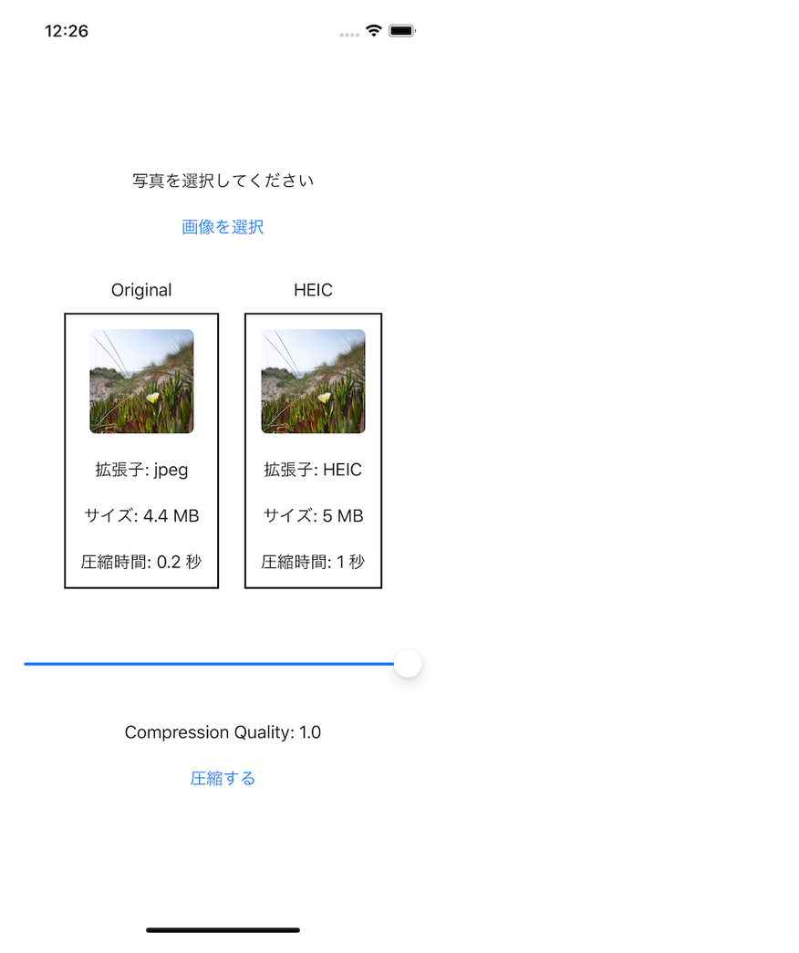 ![Simulator Screen Shot - iPhone 11 Pro Max - 2019-10-05 at 12.26.30.png](/image/539e34cb-1015-5564-3d68-6068bf811bae.png)  
  